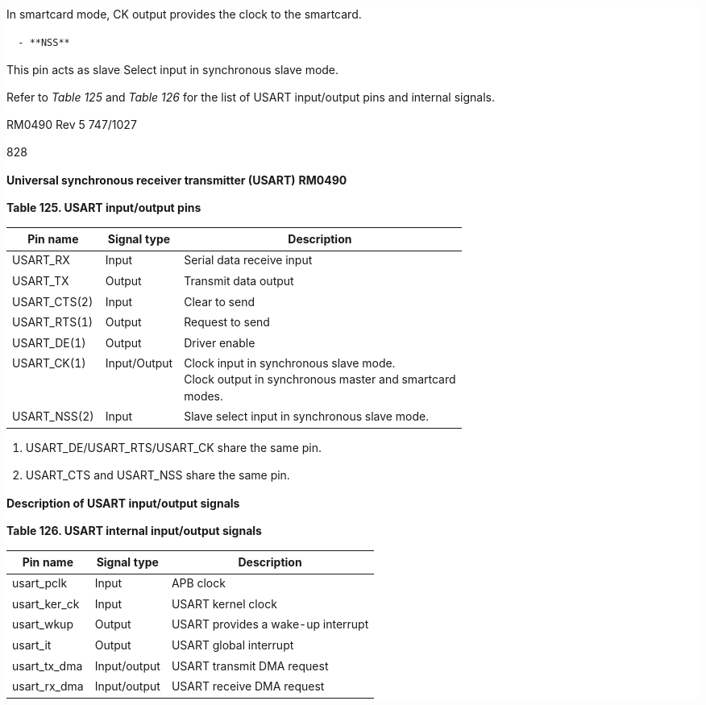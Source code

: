 
In smartcard mode, CK output provides the clock to the smartcard.


      - **NSS**


This pin acts as slave Select input in synchronous slave mode.


Refer to _Table 125_ and _Table 126_ for the list of USART input/output pins and internal
signals.


RM0490 Rev 5 747/1027



828


**Universal synchronous receiver transmitter (USART)** **RM0490**


**Table 125. USART input/output pins**












|Pin name|Signal type|Description|
|---|---|---|
|USART_RX|Input|Serial data receive input|
|USART_TX|Output|Transmit data output|
|USART_CTS(2)|Input|Clear to send|
|USART_RTS(1)|Output|Request to send|
|USART_DE(1)|Output|Driver enable|
|USART_CK(1)|Input/Output|Clock input in synchronous slave mode.<br>Clock output in synchronous master and smartcard<br>modes.|
|USART_NSS(2)|Input|Slave select input in synchronous slave mode.|



1. USART_DE/USART_RTS/USART_CK share the same pin.


2. USART_CTS and USART_NSS share the same pin.


**Description of USART input/output signals**


**Table 126. USART internal input/output signals**

|Pin name|Signal type|Description|
|---|---|---|
|usart_pclk|Input|APB clock|
|usart_ker_ck|Input|USART kernel clock|
|usart_wkup|Output|USART provides a wake-up interrupt|
|usart_it|Output|USART global interrupt|
|usart_tx_dma|Input/output|USART transmit DMA request|
|usart_rx_dma|Input/output|USART receive DMA request|
